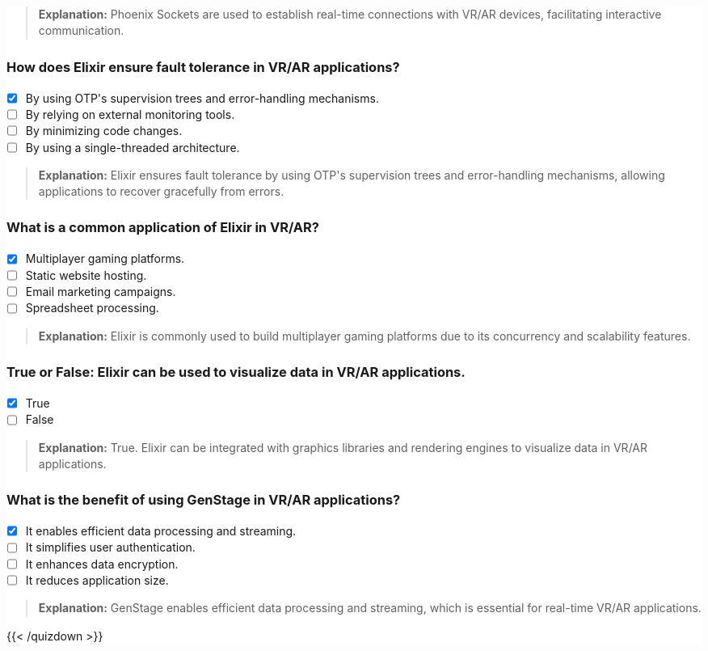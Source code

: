 > **Explanation:** Phoenix Sockets are used to establish real-time connections with VR/AR devices, facilitating interactive communication.

### How does Elixir ensure fault tolerance in VR/AR applications?

- [x] By using OTP's supervision trees and error-handling mechanisms.
- [ ] By relying on external monitoring tools.
- [ ] By minimizing code changes.
- [ ] By using a single-threaded architecture.

> **Explanation:** Elixir ensures fault tolerance by using OTP's supervision trees and error-handling mechanisms, allowing applications to recover gracefully from errors.

### What is a common application of Elixir in VR/AR?

- [x] Multiplayer gaming platforms.
- [ ] Static website hosting.
- [ ] Email marketing campaigns.
- [ ] Spreadsheet processing.

> **Explanation:** Elixir is commonly used to build multiplayer gaming platforms due to its concurrency and scalability features.

### True or False: Elixir can be used to visualize data in VR/AR applications.

- [x] True
- [ ] False

> **Explanation:** True. Elixir can be integrated with graphics libraries and rendering engines to visualize data in VR/AR applications.

### What is the benefit of using GenStage in VR/AR applications?

- [x] It enables efficient data processing and streaming.
- [ ] It simplifies user authentication.
- [ ] It enhances data encryption.
- [ ] It reduces application size.

> **Explanation:** GenStage enables efficient data processing and streaming, which is essential for real-time VR/AR applications.

{{< /quizdown >}}


